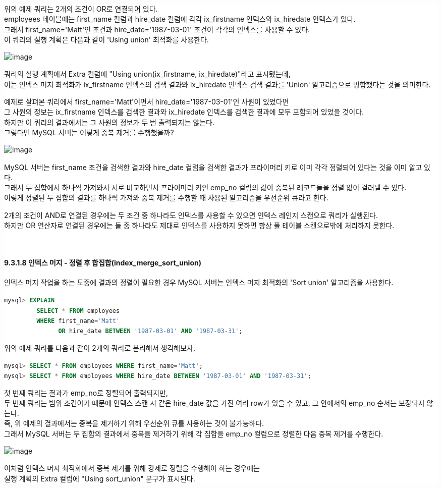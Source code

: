 위의 예제 쿼리는 2개의 조건이 OR로 연결되어 있다. <br>
employees 테이블에는 first_name 컬럼과 hire_date 컬럼에 각각 ix_firstname 인덱스와 ix_hiredate 인덱스가 있다. <br>
그래서 first_name='Matt'인 조건과 hire_date='1987-03-01' 조건이 각각의 인덱스를 사용할 수 있다. <br>
이 쿼리의 실행 계획은 다음과 같이 'Using union' 최적화를 사용한다. <br>

<img width="1416" height="71" alt="image" src="https://github.com/user-attachments/assets/0fdc52ae-476b-4816-9504-9af6427c2b4a" /> <br>

쿼리의 실행 계획에서 Extra 컬럼에 "Using union(ix_firstname, ix_hiredate)"라고 표시됐는데, <br>
이는 인덱스 머지 최적화가 ix_firstname 인덱스의 검색 결과와 ix_hiredate 인덱스 검색 결과를 'Union' 알고리즘으로 병합했다는 것을 의미한다. <br>

예제로 살펴본 쿼리에서 first_name='Matt'이면서 hire_date='1987-03-01'인 사원이 있었다면 <br>
그 사원의 정보는 ix_firstname 인덱스를 검색한 결과와 ix_hiredate 인덱스를 검색한 결과에 모두 포함되어 있었을 것이다. <br>
하지만 이 쿼리의 결과에서는 그 사원의 정보가 두 번 출력되지는 않는다. <br>
그렇다면 MySQL 서버는 어떻게 중복 제거를 수행했을까? <br>

<img width="500" alt="image" src="https://github.com/user-attachments/assets/4f28b8b8-5fa4-40c1-825b-3fd5360006a6" /> <br>

MySQL 서버는 first_name 조건을 검색한 결과와 hire_date 컬럼을 검색한 결과가 프라이머리 키로 이미 각각 정렬되어 있다는 것을 이미 알고 있다. <br>
그래서 두 집합에서 하나씩 가져와서 서로 비교하면서 프라이머리 키인 emp_no 컬럼의 값이 중복된 레코드들을 정렬 없이 걸러낼 수 있다. <br>
이렇게 정렬된 두 집합의 결과를 하나씩 가져와 중복 제거를 수행할 때 사용된 알고리즘을 우선순위 큐라고 한다. <br>

2개의 조건이 AND로 연결된 경우에는 두 조건 중 하나라도 인덱스를 사용할 수 있으면 인덱스 레인지 스캔으로 쿼리가 실행된다. <br>
하지만 OR 연산자로 연결된 경우에는 둘 중 하나라도 제대로 인덱스를 사용하지 못하면 항상 풀 테이블 스캔으로밖에 처리하지 못한다. <br>

<br>

#### 9.3.1.8 인덱스 머지 - 정렬 후 합집합(index_merge_sort_union)
인덱스 머지 작업을 하는 도중에 결과의 정렬이 필요한 경우 MySQL 서버는 인덱스 머지 최적화의 'Sort union' 알고리즘을 사용한다. <br>

```sql
mysql> EXPLAIN
         SELECT * FROM employees
         WHERE first_name='Matt'
               OR hire_date BETWEEN '1987-03-01' AND '1987-03-31';
```

위의 예제 쿼리를 다음과 같이 2개의 쿼리로 분리해서 생각해보자. <br>

```sql
mysql> SELECT * FROM employees WHERE first_name='Matt';
mysql> SELECT * FROM employees WHERE hire_date BETWEEN '1987-03-01' AND '1987-03-31';
```

첫 번째 쿼리는 결과가 emp_no로 정렬되어 출력되지만, <br>
두 번째 쿼리는 범위 조건이기 때문에 인덱스 스캔 시 같은 hire_date 값을 가진 여러 row가 있을 수 있고, 그 안에서의 emp_no 순서는 보장되지 않는다. <br>
즉, 위 예제의 결과에서는 중복을 제거하기 위해 우선순위 큐를 사용하는 것이 불가능하다. <br>
그래서 MySQL 서버는 두 집합의 결과에서 중복을 제거하기 위해 각 집합을 emp_no 컬럼으로 정렬한 다음 중복 제거를 수행한다. <br>

<img width="1448" height="70" alt="image" src="https://github.com/user-attachments/assets/8291ddbc-1861-4ba6-9ce4-61ab631f8378" /> <br>

이처럼 인덱스 머지 최적화에서 중복 제거를 위해 강제로 정렬을 수행해야 하는 경우에는 <br>
실행 계획의 Extra 컬럼에 "Using sort_union" 문구가 표시된다. <br>
